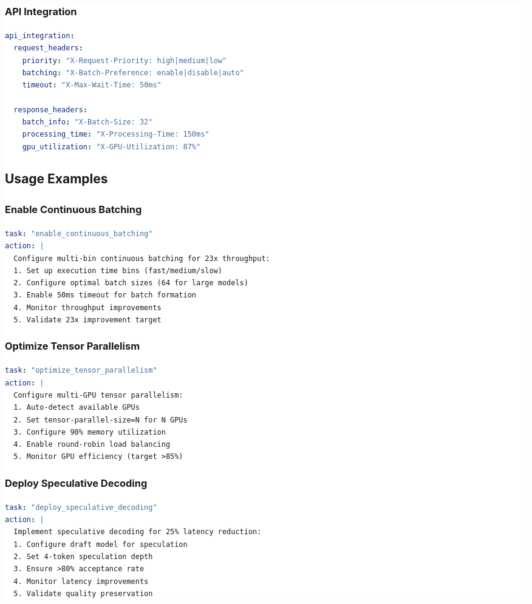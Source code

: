 ### API Integration

```yaml
api_integration:
  request_headers:
    priority: "X-Request-Priority: high|medium|low"
    batching: "X-Batch-Preference: enable|disable|auto"
    timeout: "X-Max-Wait-Time: 50ms"
    
  response_headers:
    batch_info: "X-Batch-Size: 32"
    processing_time: "X-Processing-Time: 150ms"
    gpu_utilization: "X-GPU-Utilization: 87%"
```

## Usage Examples

### Enable Continuous Batching

```yaml
task: "enable_continuous_batching"
action: |
  Configure multi-bin continuous batching for 23x throughput:
  1. Set up execution time bins (fast/medium/slow)
  2. Configure optimal batch sizes (64 for large models)
  3. Enable 50ms timeout for batch formation
  4. Monitor throughput improvements
  5. Validate 23x improvement target
```

### Optimize Tensor Parallelism

```yaml
task: "optimize_tensor_parallelism"
action: |
  Configure multi-GPU tensor parallelism:
  1. Auto-detect available GPUs
  2. Set tensor-parallel-size=N for N GPUs
  3. Configure 90% memory utilization
  4. Enable round-robin load balancing
  5. Monitor GPU efficiency (target >85%)
```

### Deploy Speculative Decoding

```yaml
task: "deploy_speculative_decoding"
action: |
  Implement speculative decoding for 25% latency reduction:
  1. Configure draft model for speculation
  2. Set 4-token speculation depth
  3. Ensure >80% acceptance rate
  4. Monitor latency improvements
  5. Validate quality preservation
```
